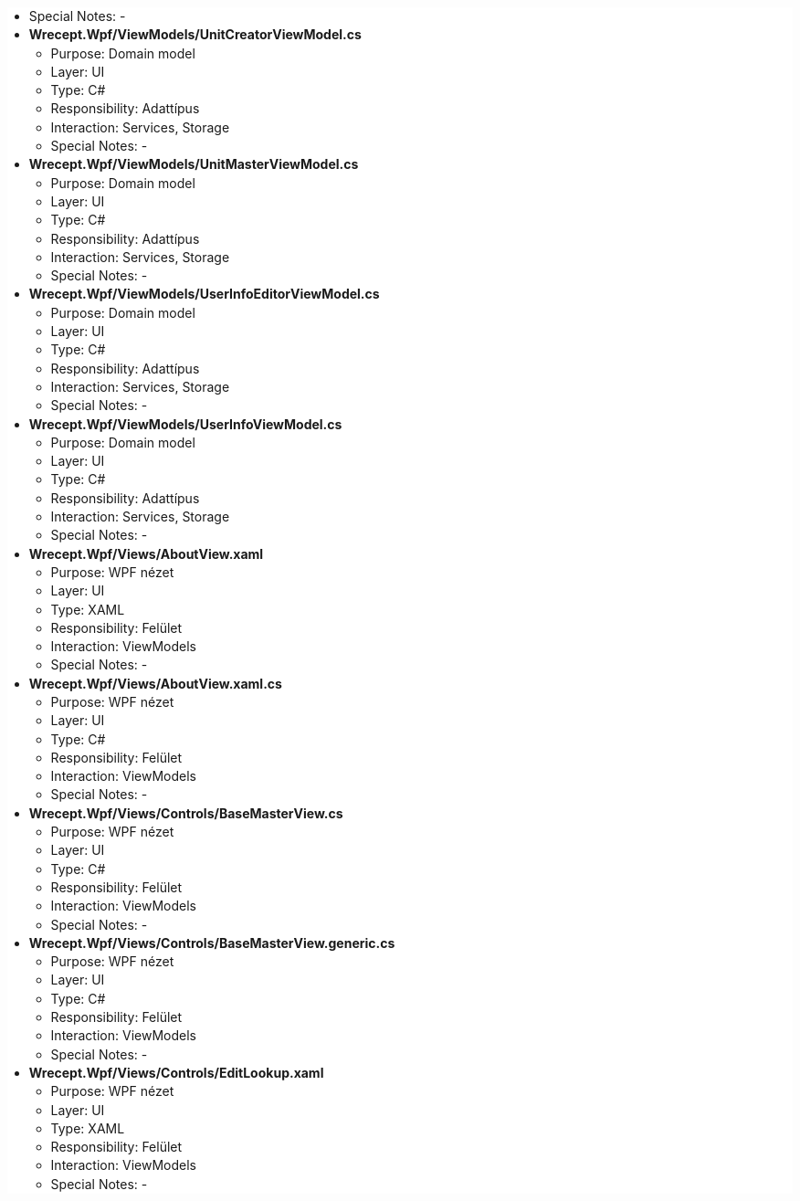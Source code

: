   - Special Notes: -
- **Wrecept.Wpf/ViewModels/UnitCreatorViewModel.cs**
  - Purpose: Domain model
  - Layer: UI
  - Type: C#
  - Responsibility: Adattípus
  - Interaction: Services, Storage
  - Special Notes: -
- **Wrecept.Wpf/ViewModels/UnitMasterViewModel.cs**
  - Purpose: Domain model
  - Layer: UI
  - Type: C#
  - Responsibility: Adattípus
  - Interaction: Services, Storage
  - Special Notes: -
- **Wrecept.Wpf/ViewModels/UserInfoEditorViewModel.cs**
  - Purpose: Domain model
  - Layer: UI
  - Type: C#
  - Responsibility: Adattípus
  - Interaction: Services, Storage
  - Special Notes: -
- **Wrecept.Wpf/ViewModels/UserInfoViewModel.cs**
  - Purpose: Domain model
  - Layer: UI
  - Type: C#
  - Responsibility: Adattípus
  - Interaction: Services, Storage
  - Special Notes: -
- **Wrecept.Wpf/Views/AboutView.xaml**
  - Purpose: WPF nézet
  - Layer: UI
  - Type: XAML
  - Responsibility: Felület
  - Interaction: ViewModels
  - Special Notes: -
- **Wrecept.Wpf/Views/AboutView.xaml.cs**
  - Purpose: WPF nézet
  - Layer: UI
  - Type: C#
  - Responsibility: Felület
  - Interaction: ViewModels
  - Special Notes: -
- **Wrecept.Wpf/Views/Controls/BaseMasterView.cs**
  - Purpose: WPF nézet
  - Layer: UI
  - Type: C#
  - Responsibility: Felület
  - Interaction: ViewModels
  - Special Notes: -
- **Wrecept.Wpf/Views/Controls/BaseMasterView.generic.cs**
  - Purpose: WPF nézet
  - Layer: UI
  - Type: C#
  - Responsibility: Felület
  - Interaction: ViewModels
  - Special Notes: -
- **Wrecept.Wpf/Views/Controls/EditLookup.xaml**
  - Purpose: WPF nézet
  - Layer: UI
  - Type: XAML
  - Responsibility: Felület
  - Interaction: ViewModels
  - Special Notes: -